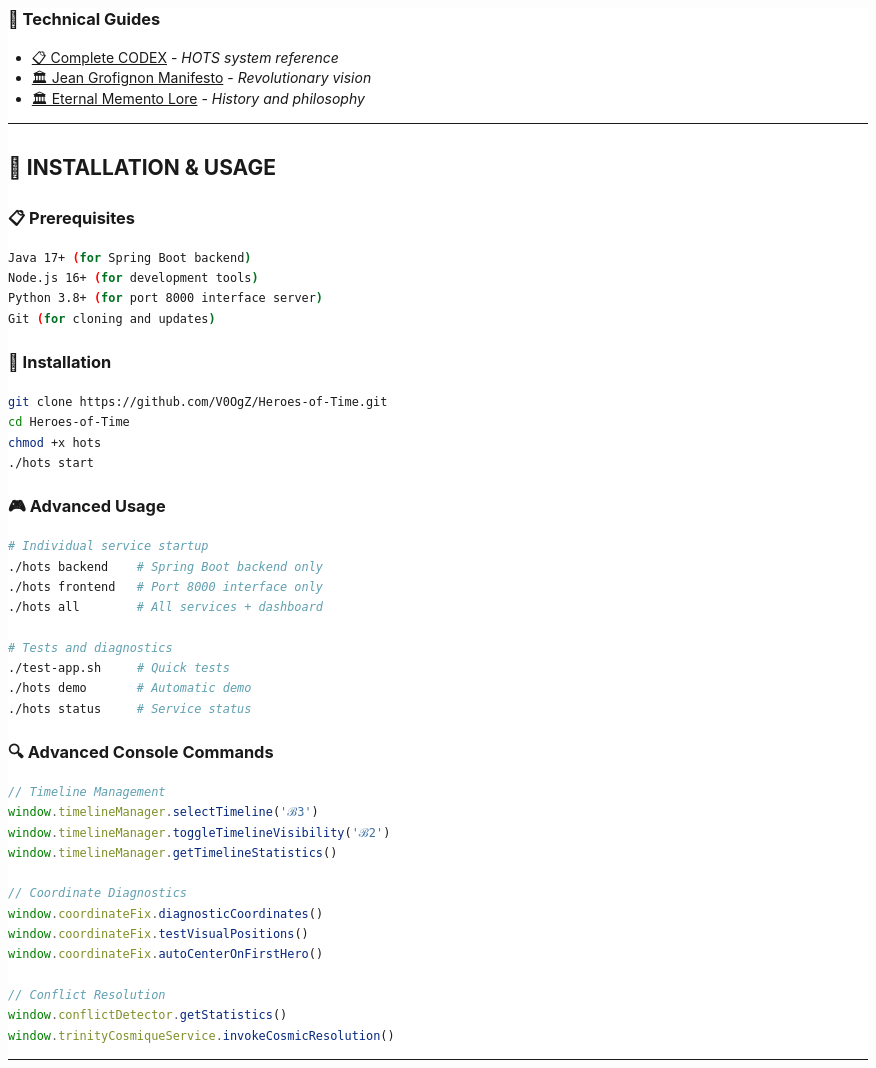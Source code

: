 ### **🔧 Technical Guides**
- [📋 Complete CODEX](docs/EN/COMPLETE_HEROES_OF_TIME_CODEX.md) - *HOTS system reference*
- [🏛️ Jean Grofignon Manifesto](docs/EN/JEAN_GROFIGNON_MANIFESTO.md) - *Revolutionary vision*
- [🏛️ Eternal Memento Lore](docs/EN/MUSEUM_ARCHIVE_MASTER_COMPLETE.md) - *History and philosophy*

---

## 🚀 **INSTALLATION & USAGE**

### **📋 Prerequisites**
```bash
Java 17+ (for Spring Boot backend)
Node.js 16+ (for development tools)
Python 3.8+ (for port 8000 interface server)
Git (for cloning and updates)
```

### **🔧 Installation**
```bash
git clone https://github.com/V0OgZ/Heroes-of-Time.git
cd Heroes-of-Time
chmod +x hots
./hots start
```

### **🎮 Advanced Usage**
```bash
# Individual service startup
./hots backend    # Spring Boot backend only
./hots frontend   # Port 8000 interface only
./hots all        # All services + dashboard

# Tests and diagnostics
./test-app.sh     # Quick tests
./hots demo       # Automatic demo
./hots status     # Service status
```

### **🔍 Advanced Console Commands**
```javascript
// Timeline Management
window.timelineManager.selectTimeline('ℬ3')
window.timelineManager.toggleTimelineVisibility('ℬ2')
window.timelineManager.getTimelineStatistics()

// Coordinate Diagnostics
window.coordinateFix.diagnosticCoordinates()
window.coordinateFix.testVisualPositions()
window.coordinateFix.autoCenterOnFirstHero()

// Conflict Resolution
window.conflictDetector.getStatistics()
window.trinityCosmiqueService.invokeCosmicResolution()
```

---